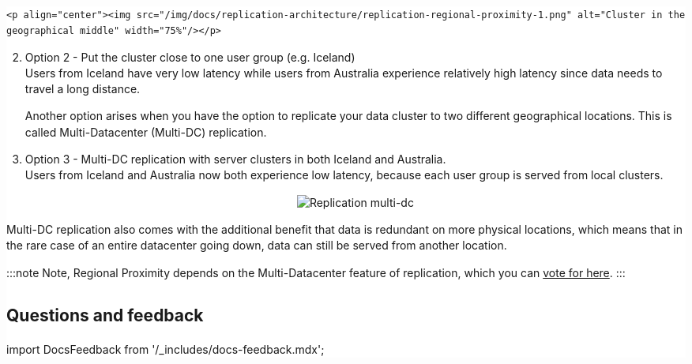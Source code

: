     <p align="center"><img src="/img/docs/replication-architecture/replication-regional-proximity-1.png" alt="Cluster in the geographical middle" width="75%"/></p>

2. Option 2 - Put the cluster close to one user group (e.g. Iceland)<br/>
   Users from Iceland have very low latency while users from Australia experience relatively high latency since data needs to travel a long distance.

   Another option arises when you have the option to replicate your data cluster to two different geographical locations. This is called Multi-Datacenter (Multi-DC) replication.
3. Option 3 - Multi-DC replication with server clusters in both Iceland and Australia.<br/>
   Users from Iceland and Australia now both experience low latency, because each user group is served from local clusters.

    <p align="center"><img src="/img/docs/replication-architecture/replication-regional-proximity-3.png" alt="Replication multi-dc" width="75%"/></p>

Multi-DC replication also comes with the additional benefit that data is redundant on more physical locations, which means that in the rare case of an entire datacenter going down, data can still be served from another location.

:::note
Note, Regional Proximity depends on the Multi-Datacenter feature of replication, which you can [vote for here](https://github.com/weaviate/weaviate/issues/2436).
:::

## Questions and feedback

import DocsFeedback from '/_includes/docs-feedback.mdx';

<DocsFeedback/>

